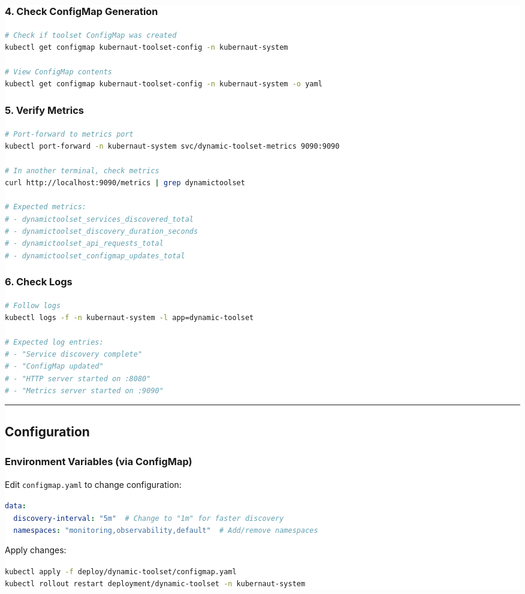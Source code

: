 ### 4. Check ConfigMap Generation

```bash
# Check if toolset ConfigMap was created
kubectl get configmap kubernaut-toolset-config -n kubernaut-system

# View ConfigMap contents
kubectl get configmap kubernaut-toolset-config -n kubernaut-system -o yaml
```

### 5. Verify Metrics

```bash
# Port-forward to metrics port
kubectl port-forward -n kubernaut-system svc/dynamic-toolset-metrics 9090:9090

# In another terminal, check metrics
curl http://localhost:9090/metrics | grep dynamictoolset

# Expected metrics:
# - dynamictoolset_services_discovered_total
# - dynamictoolset_discovery_duration_seconds
# - dynamictoolset_api_requests_total
# - dynamictoolset_configmap_updates_total
```

### 6. Check Logs

```bash
# Follow logs
kubectl logs -f -n kubernaut-system -l app=dynamic-toolset

# Expected log entries:
# - "Service discovery complete"
# - "ConfigMap updated"
# - "HTTP server started on :8080"
# - "Metrics server started on :9090"
```

---

## Configuration

### Environment Variables (via ConfigMap)

Edit `configmap.yaml` to change configuration:

```yaml
data:
  discovery-interval: "5m"  # Change to "1m" for faster discovery
  namespaces: "monitoring,observability,default"  # Add/remove namespaces
```

Apply changes:
```bash
kubectl apply -f deploy/dynamic-toolset/configmap.yaml
kubectl rollout restart deployment/dynamic-toolset -n kubernaut-system
```
